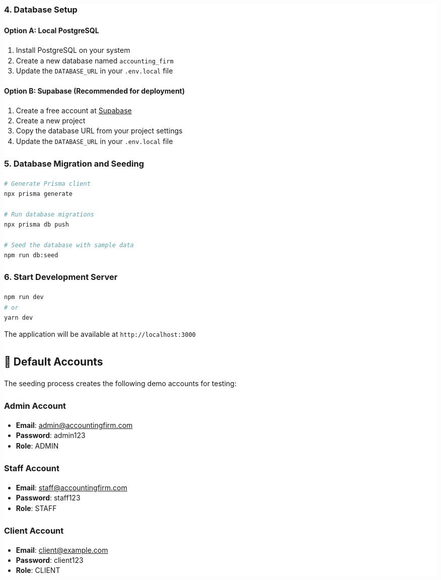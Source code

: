 ### 4. Database Setup

#### Option A: Local PostgreSQL

1. Install PostgreSQL on your system
2. Create a new database named `accounting_firm`
3. Update the `DATABASE_URL` in your `.env.local` file

#### Option B: Supabase (Recommended for deployment)

1. Create a free account at [Supabase](https://supabase.com)
2. Create a new project
3. Copy the database URL from your project settings
4. Update the `DATABASE_URL` in your `.env.local` file

### 5. Database Migration and Seeding

```bash
# Generate Prisma client
npx prisma generate

# Run database migrations
npx prisma db push

# Seed the database with sample data
npm run db:seed
```

### 6. Start Development Server

```bash
npm run dev
# or
yarn dev
```

The application will be available at `http://localhost:3000`

## 🔐 Default Accounts

The seeding process creates the following demo accounts for testing:

### Admin Account
- **Email**: admin@accountingfirm.com
- **Password**: admin123
- **Role**: ADMIN

### Staff Account
- **Email**: staff@accountingfirm.com
- **Password**: staff123
- **Role**: STAFF

### Client Account
- **Email**: client@example.com
- **Password**: client123
- **Role**: CLIENT
